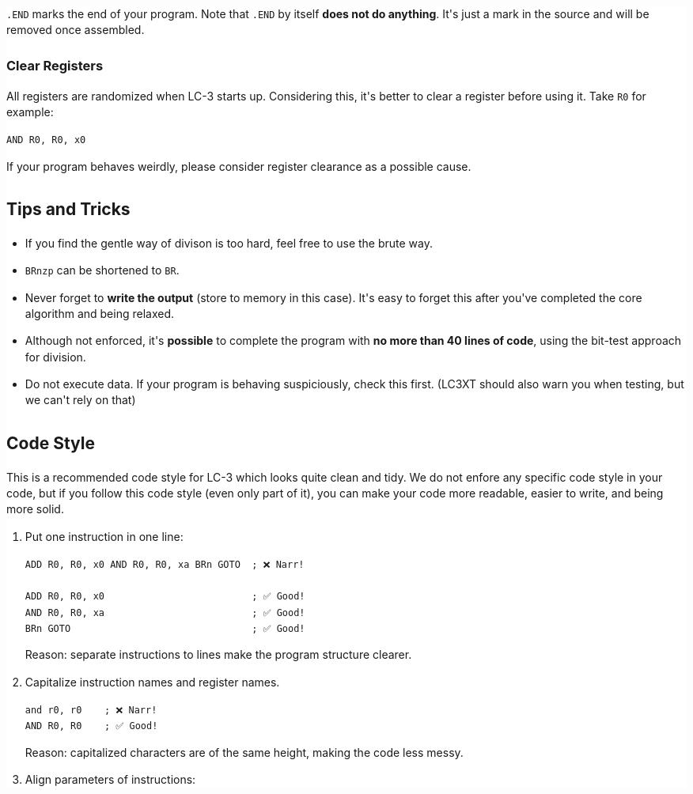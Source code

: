 `.END` marks the end of your program. Note that `.END` by itself **does not do anything**. It's just a mark in the source and will be removed once assembled.

### Clear Registers

All registers are randomized when LC-3 starts up. Considering this, it's better to clear a register before using it. Take `R0` for example:

```
AND R0, R0, x0 
```

If your program behaves weirdly, please consider register clearance as a possible cause.

## Tips and Tricks

- If you find the gentle way of divison is too hard, feel free to use the brute way.

- `BRnzp` can be shortened to `BR`.

- Never forget to **write the output** (store to memory in this case). It's easy to forget this after you've completed the core algorithm and being relaxed.

- Although not enforced, it's **possible** to complete the program with **no more than 40 lines of code**, using the bit-test approach for division.

- Do not execute data. If your program is behaving suspiciously, check this first. (LC3XT should also warn you when testing, but we can't rely on that)

## Code Style

This is a recommended code style for LC-3 which looks quite clean and tidy. We do not enfore any specific code style in your code, but if you follow this code style (even only part of it), you can make your code more readable, easier to write, and being more solid.

1. Put one instruction in one line:
   
   ```
   ADD R0, R0, x0 AND R0, R0, xa BRn GOTO  ; ❌ Narr!
   
   ADD R0, R0, x0                          ; ✅ Good!
   AND R0, R0, xa                          ; ✅ Good!
   BRn GOTO                                ; ✅ Good!
   ```
   
   Reason: separate instructions to lines make the program structure clearer.

2. Capitalize instruction names and register names.
   
   ```
   and r0, r0    ; ❌ Narr!
   AND R0, R0    ; ✅ Good!
   ```
   
   Reason: capitalized characters are of the same height, making the code less messy.

3. Align parameters of instructions:
   